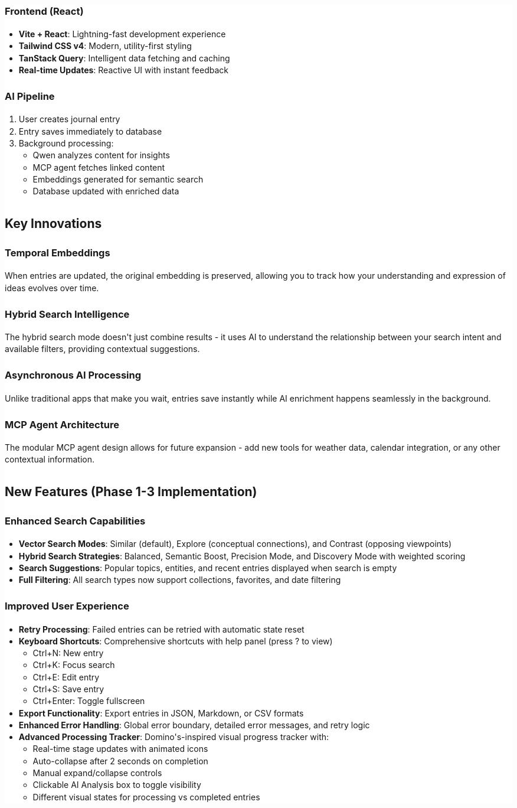 ### Frontend (React)
- **Vite + React**: Lightning-fast development experience
- **Tailwind CSS v4**: Modern, utility-first styling
- **TanStack Query**: Intelligent data fetching and caching
- **Real-time Updates**: Reactive UI with instant feedback

### AI Pipeline
1. User creates journal entry
2. Entry saves immediately to database
3. Background processing:
   - Qwen analyzes content for insights
   - MCP agent fetches linked content
   - Embeddings generated for semantic search
   - Database updated with enriched data

## Key Innovations

### Temporal Embeddings
When entries are updated, the original embedding is preserved, allowing you to track how your understanding and expression of ideas evolves over time.

### Hybrid Search Intelligence
The hybrid search mode doesn't just combine results - it uses AI to understand the relationship between your search intent and available filters, providing contextual suggestions.

### Asynchronous AI Processing
Unlike traditional apps that make you wait, entries save instantly while AI enrichment happens seamlessly in the background.

### MCP Agent Architecture
The modular MCP agent design allows for future expansion - add new tools for weather data, calendar integration, or any other contextual information.

## New Features (Phase 1-3 Implementation)

### Enhanced Search Capabilities
- **Vector Search Modes**: Similar (default), Explore (conceptual connections), and Contrast (opposing viewpoints)
- **Hybrid Search Strategies**: Balanced, Semantic Boost, Precision Mode, and Discovery Mode with weighted scoring
- **Search Suggestions**: Popular topics, entities, and recent entries displayed when search is empty
- **Full Filtering**: All search types now support collections, favorites, and date filtering

### Improved User Experience
- **Retry Processing**: Failed entries can be retried with automatic state reset
- **Keyboard Shortcuts**: Comprehensive shortcuts with help panel (press ? to view)
  - Ctrl+N: New entry
  - Ctrl+K: Focus search
  - Ctrl+E: Edit entry
  - Ctrl+S: Save entry
  - Ctrl+Enter: Toggle fullscreen
- **Export Functionality**: Export entries in JSON, Markdown, or CSV formats
- **Enhanced Error Handling**: Global error boundary, detailed error messages, and retry logic
- **Advanced Processing Tracker**: Domino's-inspired visual progress tracker with:
  - Real-time stage updates with animated icons
  - Auto-collapse after 2 seconds on completion
  - Manual expand/collapse controls
  - Clickable AI Analysis box to toggle visibility
  - Different visual states for processing vs completed entries